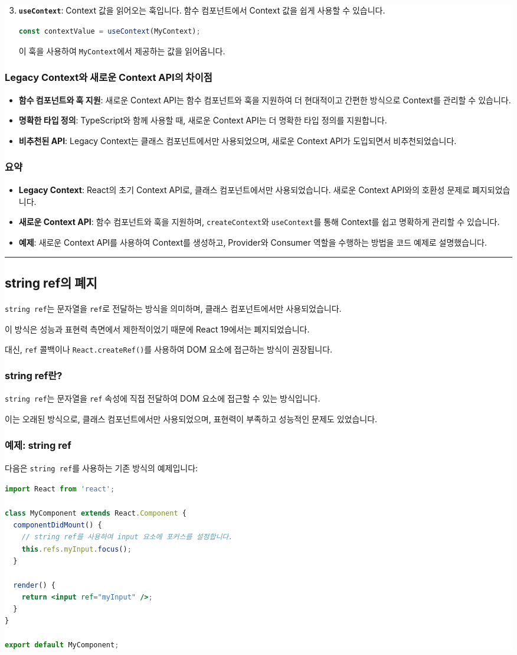 3. **`useContext`**: Context 값을 읽어오는 훅입니다. 함수 컴포넌트에서 Context 값을 쉽게 사용할 수 있습니다.

   ```jsx
   const contextValue = useContext(MyContext);
   ```

   이 훅을 사용하여 `MyContext`에서 제공하는 값을 읽어옵니다.

### Legacy Context와 새로운 Context API의 차이점

- **함수 컴포넌트와 훅 지원**: 새로운 Context API는 함수 컴포넌트와 훅을 지원하여 더 현대적이고 간편한 방식으로 Context를 관리할 수 있습니다.

- **명확한 타입 정의**: TypeScript와 함께 사용할 때, 새로운 Context API는 더 명확한 타입 정의를 지원합니다.

- **비추천된 API**: Legacy Context는 클래스 컴포넌트에서만 사용되었으며, 새로운 Context API가 도입되면서 비추천되었습니다.

### 요약

- **Legacy Context**: React의 초기 Context API로, 클래스 컴포넌트에서만 사용되었습니다. 새로운 Context API와의 호환성 문제로 폐지되었습니다.

- **새로운 Context API**: 함수 컴포넌트와 훅을 지원하며, `createContext`와 `useContext`를 통해 Context를 쉽고 명확하게 관리할 수 있습니다.

- **예제**: 새로운 Context API를 사용하여 Context를 생성하고, Provider와 Consumer 역할을 수행하는 방법을 코드 예제로 설명했습니다.

---

## string ref의 폐지

`string ref`는 문자열을 `ref`로 전달하는 방식을 의미하며, 클래스 컴포넌트에서만 사용되었습니다.

이 방식은 성능과 표현력 측면에서 제한적이었기 때문에 React 19에서는 폐지되었습니다.

대신, `ref` 콜백이나 `React.createRef()`를 사용하여 DOM 요소에 접근하는 방식이 권장됩니다.

### string ref란?

`string ref`는 문자열을 `ref` 속성에 직접 전달하여 DOM 요소에 접근할 수 있는 방식입니다.

이는 오래된 방식으로, 클래스 컴포넌트에서만 사용되었으며, 표현력이 부족하고 성능적인 문제도 있었습니다.

### 예제: string ref

다음은 `string ref`를 사용하는 기존 방식의 예제입니다:

```jsx
import React from 'react';

class MyComponent extends React.Component {
  componentDidMount() {
    // string ref를 사용하여 input 요소에 포커스를 설정합니다.
    this.refs.myInput.focus();
  }

  render() {
    return <input ref="myInput" />;
  }
}

export default MyComponent;
```
